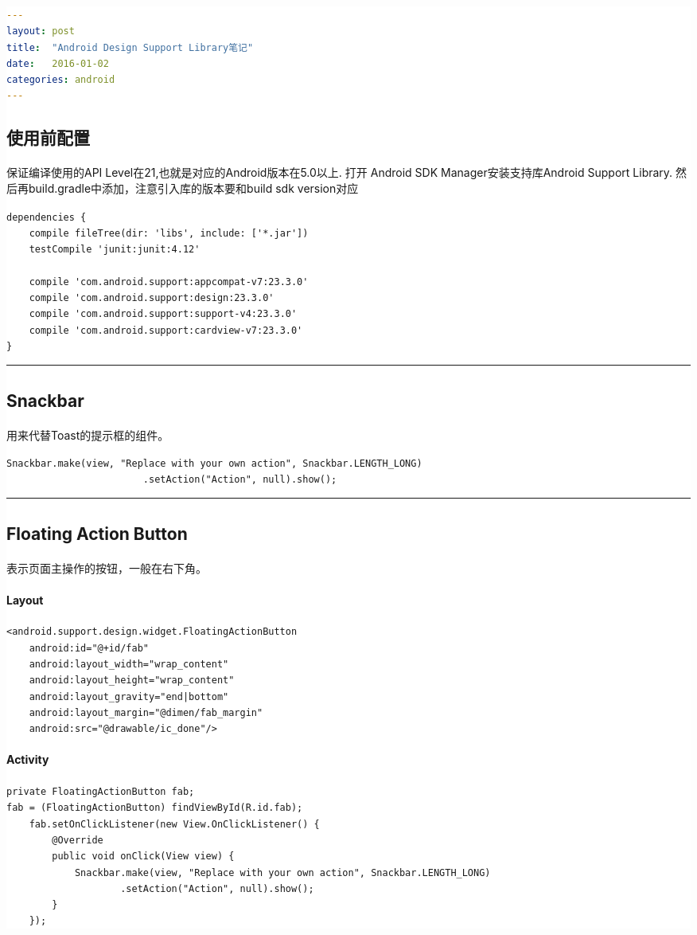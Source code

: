 ```yaml
---
layout: post
title:  "Android Design Support Library笔记"
date:   2016-01-02
categories: android
---
```


## 使用前配置    

保证编译使用的API Level在21,也就是对应的Android版本在5.0以上.
打开 Android SDK Manager安装支持库Android Support Library.
然后再build.gradle中添加，注意引入库的版本要和build sdk version对应

    dependencies {
        compile fileTree(dir: 'libs', include: ['*.jar'])
        testCompile 'junit:junit:4.12'

        compile 'com.android.support:appcompat-v7:23.3.0'
        compile 'com.android.support:design:23.3.0'
        compile 'com.android.support:support-v4:23.3.0'
        compile 'com.android.support:cardview-v7:23.3.0'
    }

--------
## Snackbar 

用来代替Toast的提示框的组件。

    Snackbar.make(view, "Replace with your own action", Snackbar.LENGTH_LONG)
                            .setAction("Action", null).show();

--------

## Floating Action Button

表示页面主操作的按钮，一般在右下角。

#### Layout    

    <android.support.design.widget.FloatingActionButton
        android:id="@+id/fab"
        android:layout_width="wrap_content"
        android:layout_height="wrap_content"
        android:layout_gravity="end|bottom"
        android:layout_margin="@dimen/fab_margin"
        android:src="@drawable/ic_done"/>
        
#### Activity    

    private FloatingActionButton fab;
    fab = (FloatingActionButton) findViewById(R.id.fab);
        fab.setOnClickListener(new View.OnClickListener() {
            @Override
            public void onClick(View view) {
                Snackbar.make(view, "Replace with your own action", Snackbar.LENGTH_LONG)
                        .setAction("Action", null).show();
            }
        });
